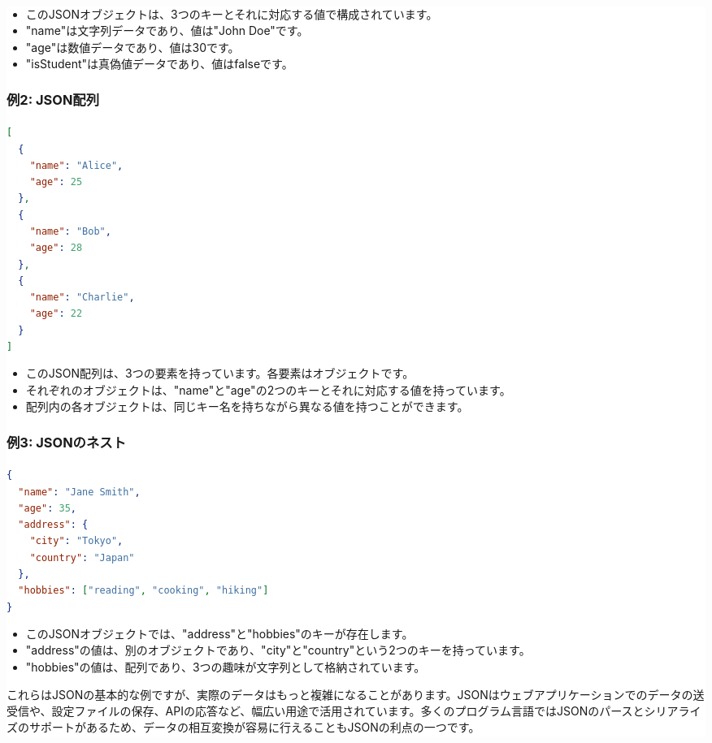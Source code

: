 - このJSONオブジェクトは、3つのキーとそれに対応する値で構成されています。
- "name"は文字列データであり、値は"John Doe"です。
- "age"は数値データであり、値は30です。
- "isStudent"は真偽値データであり、値はfalseです。

### 例2: JSON配列
```json
[
  {
    "name": "Alice",
    "age": 25
  },
  {
    "name": "Bob",
    "age": 28
  },
  {
    "name": "Charlie",
    "age": 22
  }
]
```

- このJSON配列は、3つの要素を持っています。各要素はオブジェクトです。
- それぞれのオブジェクトは、"name"と"age"の2つのキーとそれに対応する値を持っています。
- 配列内の各オブジェクトは、同じキー名を持ちながら異なる値を持つことができます。

### 例3: JSONのネスト
```json
{
  "name": "Jane Smith",
  "age": 35,
  "address": {
    "city": "Tokyo",
    "country": "Japan"
  },
  "hobbies": ["reading", "cooking", "hiking"]
}
```

- このJSONオブジェクトでは、"address"と"hobbies"のキーが存在します。
- "address"の値は、別のオブジェクトであり、"city"と"country"という2つのキーを持っています。
- "hobbies"の値は、配列であり、3つの趣味が文字列として格納されています。

これらはJSONの基本的な例ですが、実際のデータはもっと複雑になることがあります。JSONはウェブアプリケーションでのデータの送受信や、設定ファイルの保存、APIの応答など、幅広い用途で活用されています。多くのプログラム言語ではJSONのパースとシリアライズのサポートがあるため、データの相互変換が容易に行えることもJSONの利点の一つです。
